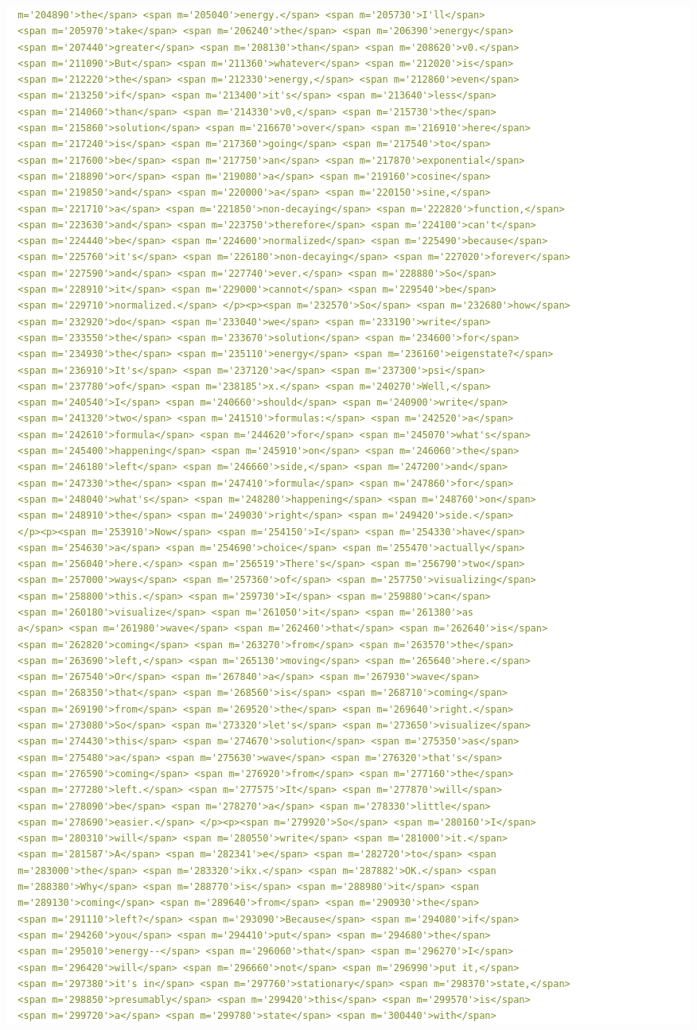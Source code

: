 ```yaml
  m='204890'>the</span> <span m='205040'>energy.</span> <span m='205730'>I'll</span>
  <span m='205970'>take</span> <span m='206240'>the</span> <span m='206390'>energy</span>
  <span m='207440'>greater</span> <span m='208130'>than</span> <span m='208620'>v0.</span>
  <span m='211090'>But</span> <span m='211360'>whatever</span> <span m='212020'>is</span>
  <span m='212220'>the</span> <span m='212330'>energy,</span> <span m='212860'>even</span>
  <span m='213250'>if</span> <span m='213400'>it's</span> <span m='213640'>less</span>
  <span m='214060'>than</span> <span m='214330'>v0,</span> <span m='215730'>the</span>
  <span m='215860'>solution</span> <span m='216670'>over</span> <span m='216910'>here</span>
  <span m='217240'>is</span> <span m='217360'>going</span> <span m='217540'>to</span>
  <span m='217600'>be</span> <span m='217750'>an</span> <span m='217870'>exponential</span>
  <span m='218890'>or</span> <span m='219080'>a</span> <span m='219160'>cosine</span>
  <span m='219850'>and</span> <span m='220000'>a</span> <span m='220150'>sine,</span>
  <span m='221710'>a</span> <span m='221850'>non-decaying</span> <span m='222820'>function,</span>
  <span m='223630'>and</span> <span m='223750'>therefore</span> <span m='224100'>can't</span>
  <span m='224440'>be</span> <span m='224600'>normalized</span> <span m='225490'>because</span>
  <span m='225760'>it's</span> <span m='226180'>non-decaying</span> <span m='227020'>forever</span>
  <span m='227590'>and</span> <span m='227740'>ever.</span> <span m='228880'>So</span>
  <span m='228910'>it</span> <span m='229000'>cannot</span> <span m='229540'>be</span>
  <span m='229710'>normalized.</span> </p><p><span m='232570'>So</span> <span m='232680'>how</span>
  <span m='232920'>do</span> <span m='233040'>we</span> <span m='233190'>write</span>
  <span m='233550'>the</span> <span m='233670'>solution</span> <span m='234600'>for</span>
  <span m='234930'>the</span> <span m='235110'>energy</span> <span m='236160'>eigenstate?</span>
  <span m='236910'>It's</span> <span m='237120'>a</span> <span m='237300'>psi</span>
  <span m='237780'>of</span> <span m='238185'>x.</span> <span m='240270'>Well,</span>
  <span m='240540'>I</span> <span m='240660'>should</span> <span m='240900'>write</span>
  <span m='241320'>two</span> <span m='241510'>formulas:</span> <span m='242520'>a</span>
  <span m='242610'>formula</span> <span m='244620'>for</span> <span m='245070'>what's</span>
  <span m='245400'>happening</span> <span m='245910'>on</span> <span m='246060'>the</span>
  <span m='246180'>left</span> <span m='246660'>side,</span> <span m='247200'>and</span>
  <span m='247330'>the</span> <span m='247410'>formula</span> <span m='247860'>for</span>
  <span m='248040'>what's</span> <span m='248280'>happening</span> <span m='248760'>on</span>
  <span m='248910'>the</span> <span m='249030'>right</span> <span m='249420'>side.</span>
  </p><p><span m='253910'>Now</span> <span m='254150'>I</span> <span m='254330'>have</span>
  <span m='254630'>a</span> <span m='254690'>choice</span> <span m='255470'>actually</span>
  <span m='256040'>here.</span> <span m='256519'>There's</span> <span m='256790'>two</span>
  <span m='257000'>ways</span> <span m='257360'>of</span> <span m='257750'>visualizing</span>
  <span m='258800'>this.</span> <span m='259730'>I</span> <span m='259880'>can</span>
  <span m='260180'>visualize</span> <span m='261050'>it</span> <span m='261380'>as
  a</span> <span m='261980'>wave</span> <span m='262460'>that</span> <span m='262640'>is</span>
  <span m='262820'>coming</span> <span m='263270'>from</span> <span m='263570'>the</span>
  <span m='263690'>left,</span> <span m='265130'>moving</span> <span m='265640'>here.</span>
  <span m='267540'>Or</span> <span m='267840'>a</span> <span m='267930'>wave</span>
  <span m='268350'>that</span> <span m='268560'>is</span> <span m='268710'>coming</span>
  <span m='269190'>from</span> <span m='269520'>the</span> <span m='269640'>right.</span>
  <span m='273080'>So</span> <span m='273320'>let's</span> <span m='273650'>visualize</span>
  <span m='274430'>this</span> <span m='274670'>solution</span> <span m='275350'>as</span>
  <span m='275480'>a</span> <span m='275630'>wave</span> <span m='276320'>that's</span>
  <span m='276590'>coming</span> <span m='276920'>from</span> <span m='277160'>the</span>
  <span m='277280'>left.</span> <span m='277575'>It</span> <span m='277870'>will</span>
  <span m='278090'>be</span> <span m='278270'>a</span> <span m='278330'>little</span>
  <span m='278690'>easier.</span> </p><p><span m='279920'>So</span> <span m='280160'>I</span>
  <span m='280310'>will</span> <span m='280550'>write</span> <span m='281000'>it.</span>
  <span m='281587'>A</span> <span m='282341'>e</span> <span m='282720'>to</span> <span
  m='283000'>the</span> <span m='283320'>ikx.</span> <span m='287882'>OK.</span> <span
  m='288380'>Why</span> <span m='288770'>is</span> <span m='288980'>it</span> <span
  m='289130'>coming</span> <span m='289640'>from</span> <span m='290930'>the</span>
  <span m='291110'>left?</span> <span m='293090'>Because</span> <span m='294080'>if</span>
  <span m='294260'>you</span> <span m='294410'>put</span> <span m='294680'>the</span>
  <span m='295010'>energy--</span> <span m='296060'>that</span> <span m='296270'>I</span>
  <span m='296420'>will</span> <span m='296660'>not</span> <span m='296990'>put it,</span>
  <span m='297380'>it's in</span> <span m='297760'>stationary</span> <span m='298370'>state,</span>
  <span m='298850'>presumably</span> <span m='299420'>this</span> <span m='299570'>is</span>
  <span m='299720'>a</span> <span m='299780'>state</span> <span m='300440'>with</span>
```